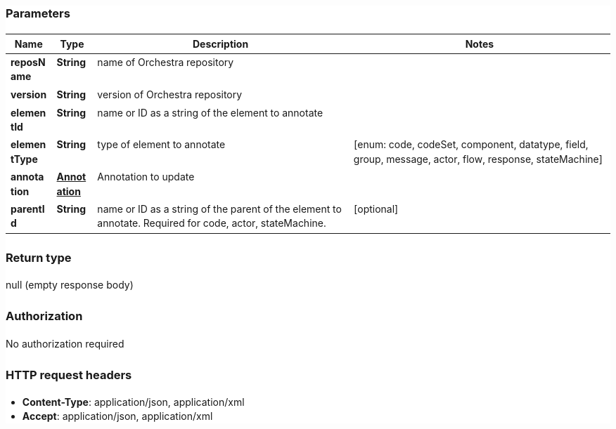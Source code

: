### Parameters

Name | Type | Description  | Notes
------------- | ------------- | ------------- | -------------
 **reposName** | **String**| name of Orchestra repository |
 **version** | **String**| version of Orchestra repository |
 **elementId** | **String**| name or ID as a string of the element to annotate |
 **elementType** | **String**| type of element to annotate | [enum: code, codeSet, component, datatype, field, group, message, actor, flow, response, stateMachine]
 **annotation** | [**Annotation**](Annotation.md)| Annotation to update |
 **parentId** | **String**| name or ID as a string of the parent of the element to annotate. Required for code, actor, stateMachine. | [optional]

### Return type

null (empty response body)

### Authorization

No authorization required

### HTTP request headers

 - **Content-Type**: application/json, application/xml
 - **Accept**: application/json, application/xml


